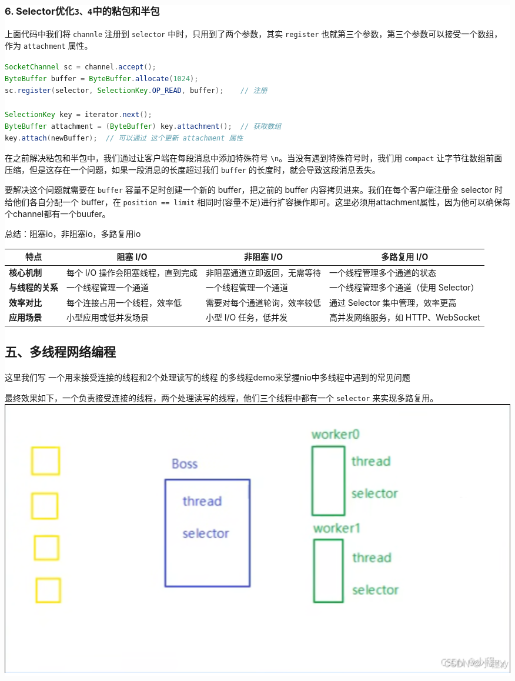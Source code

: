 ### 6. Selector优化`3、4`中的粘包和半包

上面代码中我们将 `channle` 注册到 `selector` 中时，只用到了两个参数，其实 `register` 也就第三个参数，第三个参数可以接受一个数组，作为 `attachment` 属性。
```java
SocketChannel sc = channel.accept();
ByteBuffer buffer = ByteBuffer.allocate(1024);
sc.register(selector, SelectionKey.OP_READ, buffer);	// 注册

SelectionKey key = iterator.next();
ByteBuffer attachment = (ByteBuffer) key.attachment();	// 获取数组
key.attach(newBuffer);	// 可以通过 这个更新 attachment 属性
```

在之前解决粘包和半包中，我们通过让客户端在每段消息中添加特殊符号 `\n`。当没有遇到特殊符号时，我们用 `compact` 让字节往数组前面压缩，但是这存在一个问题，如果一段消息的长度超过我们 `buffer` 的长度时，就会导致这段消息丢失。

要解决这个问题就需要在 `buffer` 容量不足时创建一个新的 buffer，把之前的 buffer 内容拷贝进来。我们在每个客户端注册金 selector 时给他们各自分配一个 buffer，在 `position == limit` 相同时(容量不足)进行扩容操作即可。这里必须用attachment属性，因为他可以确保每个channel都有一个buufer。

总结：阻塞io，非阻塞io，多路复用io

| **特点**         | **阻塞 I/O**                      | **非阻塞 I/O**               | **多路复用 I/O**                      |
| ---------------- | --------------------------------- | ---------------------------- | ------------------------------------- |
| **核心机制**     | 每个 I/O 操作会阻塞线程，直到完成 | 非阻塞通道立即返回，无需等待 | 一个线程管理多个通道的状态            |
| **与线程的关系** | 一个线程管理一个通道              | 一个线程管理一个通道         | 一个线程管理多个通道（使用 Selector） |
| **效率对比**     | 每个连接占用一个线程，效率低      | 需要对每个通道轮询，效率较低 | 通过 Selector 集中管理，效率更高      |
| **应用场景**     | 小型应用或低并发场景              | 小型 I/O 任务，低并发        | 高并发网络服务，如 HTTP、WebSocket    |


## 五、多线程网络编程

这里我们写 一个用来接受连接的线程和2个处理读写的线程 的多线程demo来掌握nio中多线程中遇到的常见问题

最终效果如下，一个负责接受连接的线程，两个处理读写的线程，他们三个线程中都有一个 `selector` 来实现多路复用。
![在这里插入图片描述](./../../笔记图片/41444a31b9414983a9c9078802b1ae14.png)
